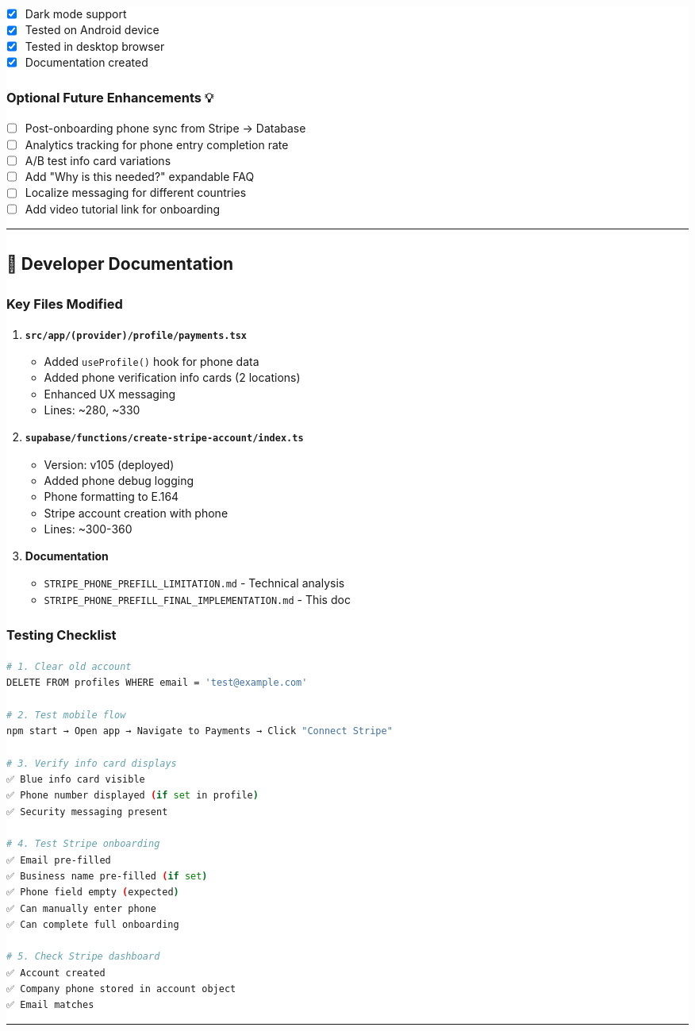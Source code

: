- [x] Dark mode support
- [x] Tested on Android device
- [x] Tested in desktop browser
- [x] Documentation created

### Optional Future Enhancements 💡
- [ ] Post-onboarding phone sync from Stripe → Database
- [ ] Analytics tracking for phone entry completion rate
- [ ] A/B test info card variations
- [ ] Add "Why is this needed?" expandable FAQ
- [ ] Localize messaging for different countries
- [ ] Add video tutorial link for onboarding

---

## 📖 Developer Documentation

### Key Files Modified

1. **`src/app/(provider)/profile/payments.tsx`**
   - Added `useProfile()` hook for phone data
   - Added phone verification info cards (2 locations)
   - Enhanced UX messaging
   - Lines: ~280, ~330

2. **`supabase/functions/create-stripe-account/index.ts`**
   - Version: v105 (deployed)
   - Added phone debug logging
   - Phone formatting to E.164
   - Stripe account creation with phone
   - Lines: ~300-360

3. **Documentation**
   - `STRIPE_PHONE_PREFILL_LIMITATION.md` - Technical analysis
   - `STRIPE_PHONE_PREFILL_FINAL_IMPLEMENTATION.md` - This doc

### Testing Checklist

```bash
# 1. Clear old account
DELETE FROM profiles WHERE email = 'test@example.com'

# 2. Test mobile flow
npm start → Open app → Navigate to Payments → Click "Connect Stripe"

# 3. Verify info card displays
✅ Blue info card visible
✅ Phone number displayed (if set in profile)
✅ Security messaging present

# 4. Test Stripe onboarding
✅ Email pre-filled
✅ Business name pre-filled (if set)
✅ Phone field empty (expected)
✅ Can manually enter phone
✅ Can complete full onboarding

# 5. Check Stripe dashboard
✅ Account created
✅ Company phone stored in account object
✅ Email matches
```

---